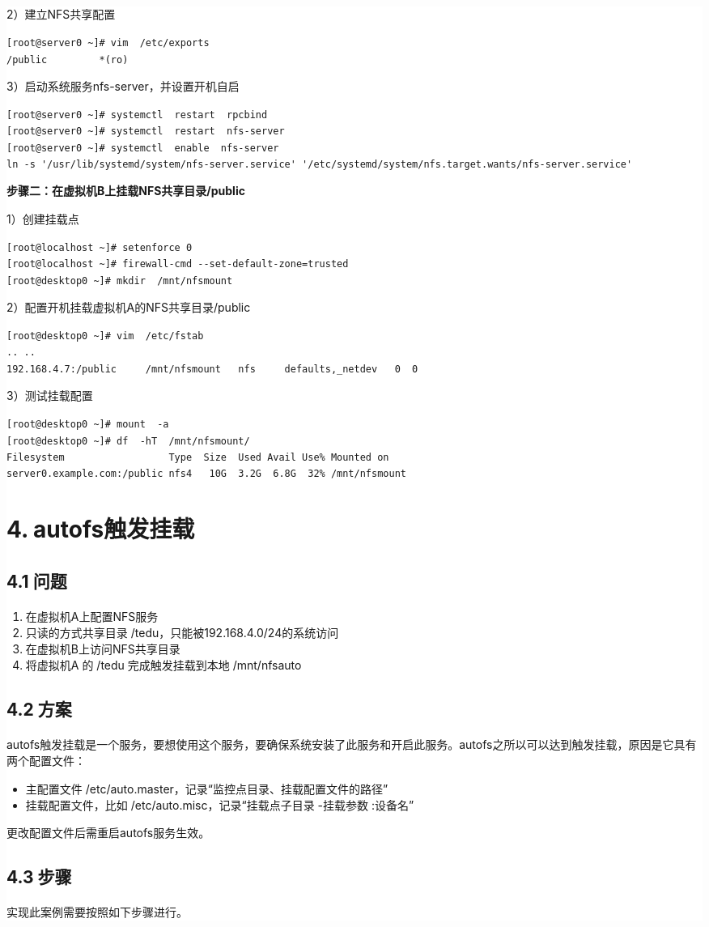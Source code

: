 2）建立NFS共享配置
```shell
[root@server0 ~]# vim  /etc/exports
/public         *(ro)
```

3）启动系统服务nfs-server，并设置开机自启
```shell
[root@server0 ~]# systemctl  restart  rpcbind
[root@server0 ~]# systemctl  restart  nfs-server
[root@server0 ~]# systemctl  enable  nfs-server
ln -s '/usr/lib/systemd/system/nfs-server.service' '/etc/systemd/system/nfs.target.wants/nfs-server.service'
```

**步骤二：在虚拟机B上挂载NFS共享目录/public**

1）创建挂载点
```shell
[root@localhost ~]# setenforce 0
[root@localhost ~]# firewall-cmd --set-default-zone=trusted
[root@desktop0 ~]# mkdir  /mnt/nfsmount
```
2）配置开机挂载虚拟机A的NFS共享目录/public
```shell
[root@desktop0 ~]# vim  /etc/fstab
.. ..
192.168.4.7:/public     /mnt/nfsmount   nfs     defaults,_netdev   0  0
```
3）测试挂载配置
```shell
[root@desktop0 ~]# mount  -a
[root@desktop0 ~]# df  -hT  /mnt/nfsmount/
Filesystem                  Type  Size  Used Avail Use% Mounted on
server0.example.com:/public nfs4   10G  3.2G  6.8G  32% /mnt/nfsmount
```

# 4. autofs触发挂载
## 4.1 问题
1. 在虚拟机A上配置NFS服务
2. 只读的方式共享目录 /tedu，只能被192.168.4.0/24的系统访问
3. 在虚拟机B上访问NFS共享目录
4. 将虚拟机A 的 /tedu 完成触发挂载到本地 /mnt/nfsauto

## 4.2 方案
autofs触发挂载是一个服务，要想使用这个服务，要确保系统安装了此服务和开启此服务。autofs之所以可以达到触发挂载，原因是它具有两个配置文件：
- 主配置文件 /etc/auto.master，记录“监控点目录、挂载配置文件的路径”
- 挂载配置文件，比如 /etc/auto.misc，记录“挂载点子目录 -挂载参数 :设备名”

更改配置文件后需重启autofs服务生效。

## 4.3 步骤
实现此案例需要按照如下步骤进行。
